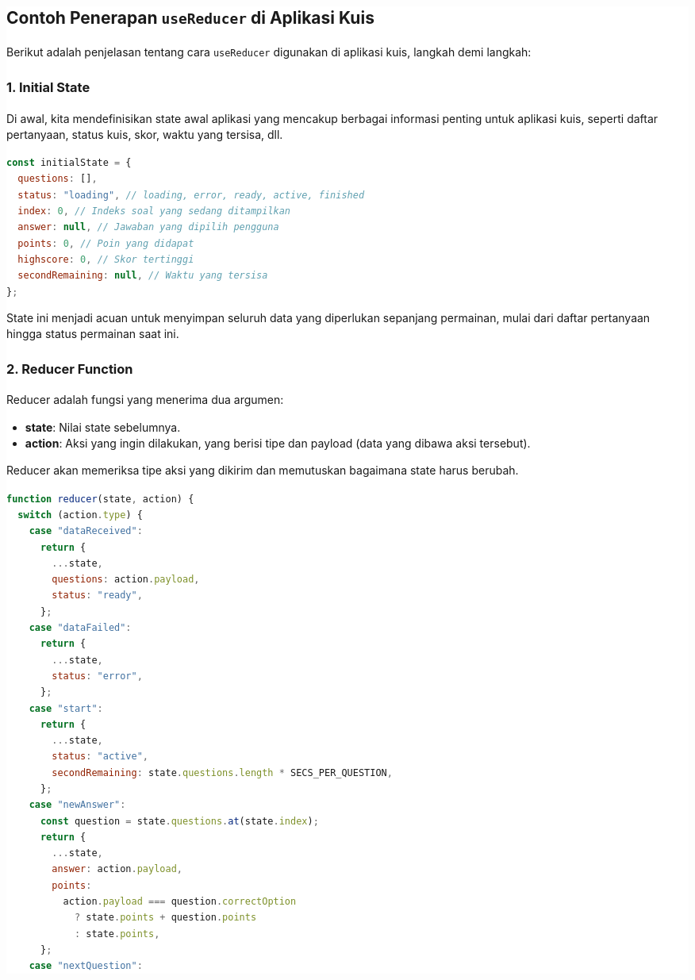 
## **Contoh Penerapan `useReducer` di Aplikasi Kuis**

Berikut adalah penjelasan tentang cara `useReducer` digunakan di aplikasi kuis, langkah demi langkah:

### 1. **Initial State**

Di awal, kita mendefinisikan state awal aplikasi yang mencakup berbagai informasi penting untuk aplikasi kuis, seperti daftar pertanyaan, status kuis, skor, waktu yang tersisa, dll.

```javascript
const initialState = {
  questions: [],
  status: "loading", // loading, error, ready, active, finished
  index: 0, // Indeks soal yang sedang ditampilkan
  answer: null, // Jawaban yang dipilih pengguna
  points: 0, // Poin yang didapat
  highscore: 0, // Skor tertinggi
  secondRemaining: null, // Waktu yang tersisa
};
```

State ini menjadi acuan untuk menyimpan seluruh data yang diperlukan sepanjang permainan, mulai dari daftar pertanyaan hingga status permainan saat ini.

### 2. **Reducer Function**

Reducer adalah fungsi yang menerima dua argumen:

- **state**: Nilai state sebelumnya.
- **action**: Aksi yang ingin dilakukan, yang berisi tipe dan payload (data yang dibawa aksi tersebut).

Reducer akan memeriksa tipe aksi yang dikirim dan memutuskan bagaimana state harus berubah.

```javascript
function reducer(state, action) {
  switch (action.type) {
    case "dataReceived":
      return {
        ...state,
        questions: action.payload,
        status: "ready",
      };
    case "dataFailed":
      return {
        ...state,
        status: "error",
      };
    case "start":
      return {
        ...state,
        status: "active",
        secondRemaining: state.questions.length * SECS_PER_QUESTION,
      };
    case "newAnswer":
      const question = state.questions.at(state.index);
      return {
        ...state,
        answer: action.payload,
        points:
          action.payload === question.correctOption
            ? state.points + question.points
            : state.points,
      };
    case "nextQuestion":
```